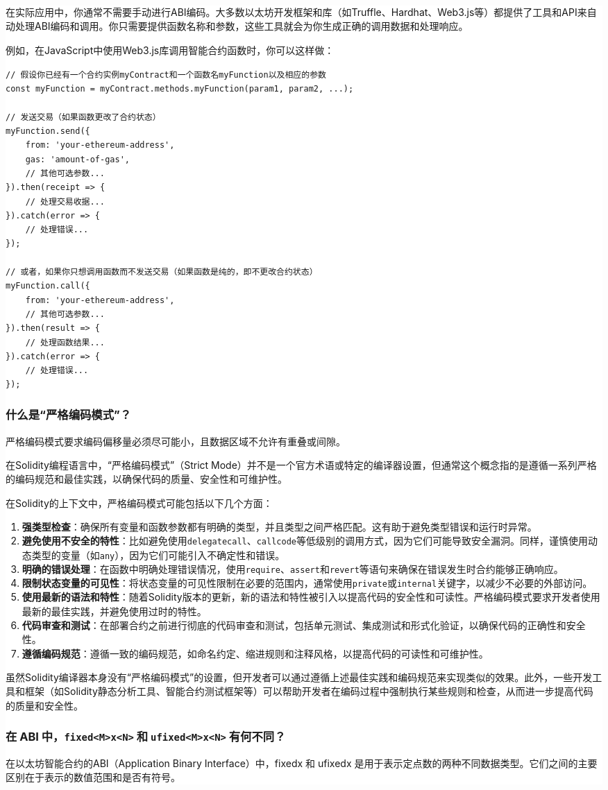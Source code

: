 在实际应用中，你通常不需要手动进行ABI编码。大多数以太坊开发框架和库（如Truffle、Hardhat、Web3.js等）都提供了工具和API来自动处理ABI编码和调用。你只需要提供函数名称和参数，这些工具就会为你生成正确的调用数据和处理响应。

例如，在JavaScript中使用Web3.js库调用智能合约函数时，你可以这样做：

```solidity
// 假设你已经有一个合约实例myContract和一个函数名myFunction以及相应的参数
const myFunction = myContract.methods.myFunction(param1, param2, ...);

// 发送交易（如果函数更改了合约状态）
myFunction.send({
    from: 'your-ethereum-address',
    gas: 'amount-of-gas',
    // 其他可选参数...
}).then(receipt => {
    // 处理交易收据...
}).catch(error => {
    // 处理错误...
});

// 或者，如果你只想调用函数而不发送交易（如果函数是纯的，即不更改合约状态）
myFunction.call({
    from: 'your-ethereum-address',
    // 其他可选参数...
}).then(result => {
    // 处理函数结果...
}).catch(error => {
    // 处理错误...
});
```

### 什么是“严格编码模式”？

严格编码模式要求编码偏移量必须尽可能小，且数据区域不允许有重叠或间隙。

在Solidity编程语言中，“严格编码模式”（Strict Mode）并不是一个官方术语或特定的编译器设置，但通常这个概念指的是遵循一系列严格的编码规范和最佳实践，以确保代码的质量、安全性和可维护性。

在Solidity的上下文中，严格编码模式可能包括以下几个方面：

1. ‌**强类型检查**‌：确保所有变量和函数参数都有明确的类型，并且类型之间严格匹配。这有助于避免类型错误和运行时异常。
2. ‌**避免使用不安全的特性**‌：比如避免使用`delegatecall`、`callcode`等低级别的调用方式，因为它们可能导致安全漏洞。同样，谨慎使用动态类型的变量（如`any`），因为它们可能引入不确定性和错误。
3. ‌**明确的错误处理**‌：在函数中明确处理错误情况，使用`require`、`assert`和`revert`等语句来确保在错误发生时合约能够正确响应。
4. ‌**限制状态变量的可见性**‌：将状态变量的可见性限制在必要的范围内，通常使用`private`或`internal`关键字，以减少不必要的外部访问。
5. ‌**使用最新的语法和特性**‌：随着Solidity版本的更新，新的语法和特性被引入以提高代码的安全性和可读性。严格编码模式要求开发者使用最新的最佳实践，并避免使用过时的特性。
6. ‌**代码审查和测试**‌：在部署合约之前进行彻底的代码审查和测试，包括单元测试、集成测试和形式化验证，以确保代码的正确性和安全性。
7. ‌**遵循编码规范**‌：遵循一致的编码规范，如命名约定、缩进规则和注释风格，以提高代码的可读性和可维护性。

虽然Solidity编译器本身没有“严格编码模式”的设置，但开发者可以通过遵循上述最佳实践和编码规范来实现类似的效果。此外，一些开发工具和框架（如Solidity静态分析工具、智能合约测试框架等）可以帮助开发者在编码过程中强制执行某些规则和检查，从而进一步提高代码的质量和安全性。

### 在 ABI 中，`fixed<M>x<N>` 和 `ufixed<M>x<N>` 有何不同？

在以太坊智能合约的ABI（Application Binary Interface）中，fixed<M>x<N> 和 ufixed<M>x<N> 是用于表示定点数的两种不同数据类型。它们之间的主要区别在于表示的数值范围和是否有符号。
